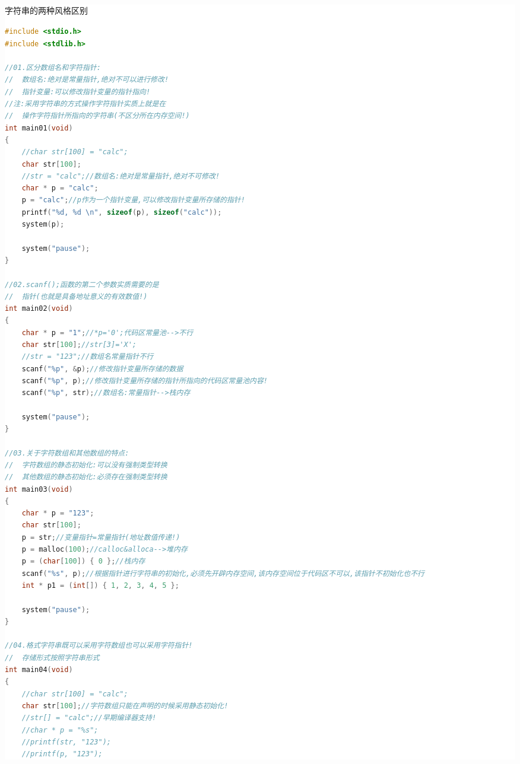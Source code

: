 字符串的两种风格区别

```c
#include <stdio.h>
#include <stdlib.h>

//01.区分数组名和字符指针:
//  数组名:绝对是常量指针,绝对不可以进行修改!
//  指针变量:可以修改指针变量的指针指向!
//注:采用字符串的方式操作字符指针实质上就是在
//  操作字符指针所指向的字符串(不区分所在内存空间!)
int main01(void)
{
    //char str[100] = "calc";
    char str[100];
    //str = "calc";//数组名:绝对是常量指针,绝对不可修改!
    char * p = "calc";
    p = "calc";//p作为一个指针变量,可以修改指针变量所存储的指针!
    printf("%d, %d \n", sizeof(p), sizeof("calc"));
    system(p);

    system("pause");
}

//02.scanf();函数的第二个参数实质需要的是
//  指针(也就是具备地址意义的有效数值!)
int main02(void)
{
    char * p = "1";//*p='0';代码区常量池-->不行
    char str[100];//str[3]='X';
    //str = "123";//数组名常量指针不行
    scanf("%p", &p);//修改指针变量所存储的数据
    scanf("%p", p);//修改指针变量所存储的指针所指向的代码区常量池内容!
    scanf("%p", str);//数组名:常量指针-->栈内存

    system("pause");
}

//03.关于字符数组和其他数组的特点:
//  字符数组的静态初始化:可以没有强制类型转换
//  其他数组的静态初始化:必须存在强制类型转换
int main03(void)
{
    char * p = "123";
    char str[100];
    p = str;//变量指针=常量指针(地址数值传递!)
    p = malloc(100);//calloc&alloca-->堆内存
    p = (char[100]) { 0 };//栈内存
    scanf("%s", p);//根据指针进行字符串的初始化,必须先开辟内存空间,该内存空间位于代码区不可以,该指针不初始化也不行
    int * p1 = (int[]) { 1, 2, 3, 4, 5 };

    system("pause");
}

//04.格式字符串既可以采用字符数组也可以采用字符指针!
//  存储形式按照字符串形式
int main04(void)
{
    //char str[100] = "calc";
    char str[100];//字符数组只能在声明的时候采用静态初始化!
    //str[] = "calc";//早期编译器支持!
    //char * p = "%s";
    //printf(str, "123");
    //printf(p, "123");
```